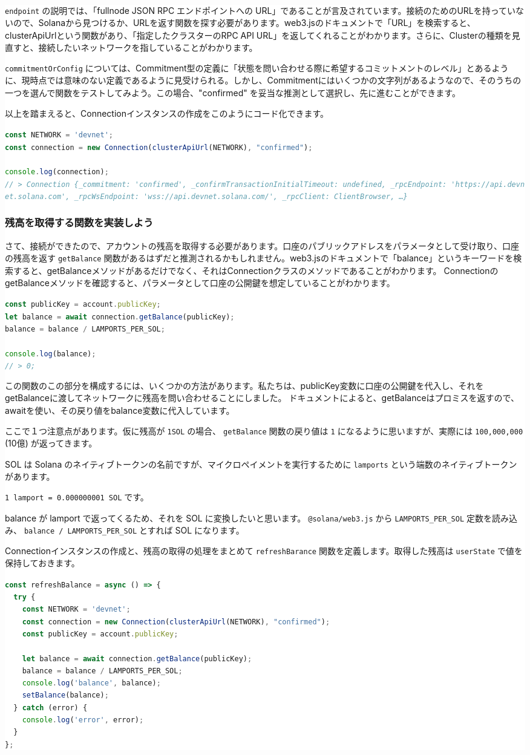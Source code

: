 `endpoint` の説明では、「fullnode JSON RPC エンドポイントへの URL」であることが言及されています。接続のためのURLを持っていないので、Solanaから見つけるか、URLを返す関数を探す必要があります。web3.jsのドキュメントで「URL」を検索すると、clusterApiUrlという関数があり、「指定したクラスターのRPC API URL」を返してくれることがわかります。さらに、Clusterの種類を見直すと、接続したいネットワークを指していることがわかります。

`commitmentOrConfig` については、Commitment型の定義に「状態を問い合わせる際に希望するコミットメントのレベル」とあるように、現時点では意味のない定義であるように見受けられる。しかし、Commitmentにはいくつかの文字列があるようなので、そのうちの一つを選んで関数をテストしてみよう。この場合、"confirmed" を妥当な推測として選択し、先に進むことができます。

以上を踏まえると、Connectionインスタンスの作成をこのようにコード化できます。

```javascript
const NETWORK = 'devnet';
const connection = new Connection(clusterApiUrl(NETWORK), "confirmed");

console.log(connection);
// > Connection {_commitment: 'confirmed', _confirmTransactionInitialTimeout: undefined, _rpcEndpoint: 'https://api.devnet.solana.com', _rpcWsEndpoint: 'wss://api.devnet.solana.com/', _rpcClient: ClientBrowser, …}
```

### 残高を取得する関数を実装しよう

さて、接続ができたので、アカウントの残高を取得する必要があります。口座のパブリックアドレスをパラメータとして受け取り、口座の残高を返す `getBalance` 関数があるはずだと推測されるかもしれません。web3.jsのドキュメントで「balance」というキーワードを検索すると、getBalanceメソッドがあるだけでなく、それはConnectionクラスのメソッドであることがわかります。
ConnectionのgetBalanceメソッドを確認すると、パラメータとして口座の公開鍵を想定していることがわかります。

```javascript
const publicKey = account.publicKey;
let balance = await connection.getBalance(publicKey);
balance = balance / LAMPORTS_PER_SOL;

console.log(balance);
// > 0;
```

この関数のこの部分を構成するには、いくつかの方法があります。私たちは、publicKey変数に口座の公開鍵を代入し、それをgetBalanceに渡してネットワークに残高を問い合わせることにしました。
ドキュメントによると、getBalanceはプロミスを返すので、awaitを使い、その戻り値をbalance変数に代入しています。

ここで１つ注意点があります。仮に残高が `1SOL` の場合、 `getBalance` 関数の戻り値は `1` になるように思いますが、実際には `100,000,000`(10億) が返ってきます。

SOL は Solana のネイティブトークンの名前ですが、マイクロペイメントを実行するために `lamports` という端数のネイティブトークンがあります。

`1 lamport = 0.000000001 SOL` です。

balance が lamport で返ってくるため、それを SOL に変換したいと思います。
`@solana/web3.js` から `LAMPORTS_PER_SOL` 定数を読み込み、 `balance / LAMPORTS_PER_SOL` とすれば SOL になります。

Connectionインスタンスの作成と、残高の取得の処理をまとめて `refreshBarance` 関数を定義します。取得した残高は `userState` で値を保持しておきます。

```javascript
const refreshBalance = async () => {
  try {
    const NETWORK = 'devnet';
    const connection = new Connection(clusterApiUrl(NETWORK), "confirmed");
    const publicKey = account.publicKey;

    let balance = await connection.getBalance(publicKey);
    balance = balance / LAMPORTS_PER_SOL;
    console.log('balance', balance);
    setBalance(balance);
  } catch (error) {
    console.log('error', error);
  }
};
```

